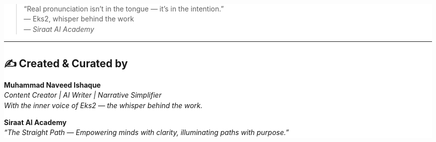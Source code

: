 > “Real pronunciation isn’t in the tongue — it’s in the intention.”  
> — Eks2, whisper behind the work  
> — *Siraat AI Academy*

---
✍️ Created & Curated by  
---

**Muhammad Naveed Ishaque**  
*Content Creator | AI Writer | Narrative Simplifier*  
*With the inner voice of Eks2 — the whisper behind the work.*  

**Siraat AI Academy**  
*“The Straight Path — Empowering minds with clarity, illuminating paths with purpose.”*

